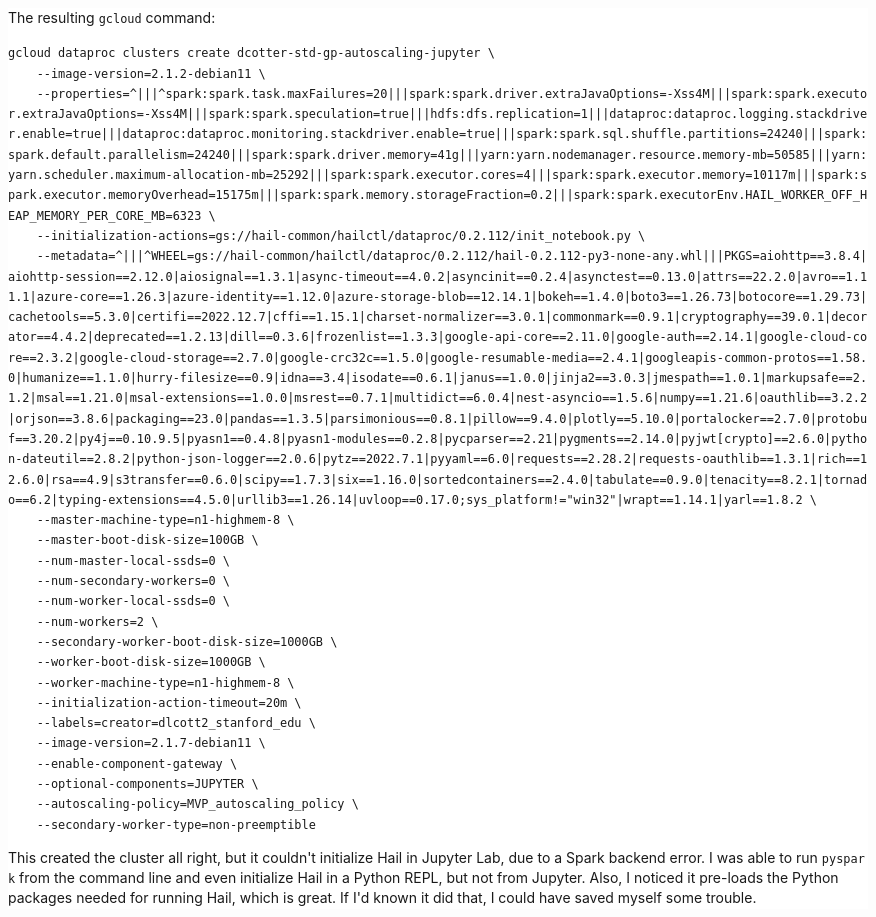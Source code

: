 The resulting `gcloud` command:
```
gcloud dataproc clusters create dcotter-std-gp-autoscaling-jupyter \
    --image-version=2.1.2-debian11 \
    --properties=^|||^spark:spark.task.maxFailures=20|||spark:spark.driver.extraJavaOptions=-Xss4M|||spark:spark.executor.extraJavaOptions=-Xss4M|||spark:spark.speculation=true|||hdfs:dfs.replication=1|||dataproc:dataproc.logging.stackdriver.enable=true|||dataproc:dataproc.monitoring.stackdriver.enable=true|||spark:spark.sql.shuffle.partitions=24240|||spark:spark.default.parallelism=24240|||spark:spark.driver.memory=41g|||yarn:yarn.nodemanager.resource.memory-mb=50585|||yarn:yarn.scheduler.maximum-allocation-mb=25292|||spark:spark.executor.cores=4|||spark:spark.executor.memory=10117m|||spark:spark.executor.memoryOverhead=15175m|||spark:spark.memory.storageFraction=0.2|||spark:spark.executorEnv.HAIL_WORKER_OFF_HEAP_MEMORY_PER_CORE_MB=6323 \
    --initialization-actions=gs://hail-common/hailctl/dataproc/0.2.112/init_notebook.py \
    --metadata=^|||^WHEEL=gs://hail-common/hailctl/dataproc/0.2.112/hail-0.2.112-py3-none-any.whl|||PKGS=aiohttp==3.8.4|aiohttp-session==2.12.0|aiosignal==1.3.1|async-timeout==4.0.2|asyncinit==0.2.4|asynctest==0.13.0|attrs==22.2.0|avro==1.11.1|azure-core==1.26.3|azure-identity==1.12.0|azure-storage-blob==12.14.1|bokeh==1.4.0|boto3==1.26.73|botocore==1.29.73|cachetools==5.3.0|certifi==2022.12.7|cffi==1.15.1|charset-normalizer==3.0.1|commonmark==0.9.1|cryptography==39.0.1|decorator==4.4.2|deprecated==1.2.13|dill==0.3.6|frozenlist==1.3.3|google-api-core==2.11.0|google-auth==2.14.1|google-cloud-core==2.3.2|google-cloud-storage==2.7.0|google-crc32c==1.5.0|google-resumable-media==2.4.1|googleapis-common-protos==1.58.0|humanize==1.1.0|hurry-filesize==0.9|idna==3.4|isodate==0.6.1|janus==1.0.0|jinja2==3.0.3|jmespath==1.0.1|markupsafe==2.1.2|msal==1.21.0|msal-extensions==1.0.0|msrest==0.7.1|multidict==6.0.4|nest-asyncio==1.5.6|numpy==1.21.6|oauthlib==3.2.2|orjson==3.8.6|packaging==23.0|pandas==1.3.5|parsimonious==0.8.1|pillow==9.4.0|plotly==5.10.0|portalocker==2.7.0|protobuf==3.20.2|py4j==0.10.9.5|pyasn1==0.4.8|pyasn1-modules==0.2.8|pycparser==2.21|pygments==2.14.0|pyjwt[crypto]==2.6.0|python-dateutil==2.8.2|python-json-logger==2.0.6|pytz==2022.7.1|pyyaml==6.0|requests==2.28.2|requests-oauthlib==1.3.1|rich==12.6.0|rsa==4.9|s3transfer==0.6.0|scipy==1.7.3|six==1.16.0|sortedcontainers==2.4.0|tabulate==0.9.0|tenacity==8.2.1|tornado==6.2|typing-extensions==4.5.0|urllib3==1.26.14|uvloop==0.17.0;sys_platform!="win32"|wrapt==1.14.1|yarl==1.8.2 \
    --master-machine-type=n1-highmem-8 \
    --master-boot-disk-size=100GB \
    --num-master-local-ssds=0 \
    --num-secondary-workers=0 \
    --num-worker-local-ssds=0 \
    --num-workers=2 \
    --secondary-worker-boot-disk-size=1000GB \
    --worker-boot-disk-size=1000GB \
    --worker-machine-type=n1-highmem-8 \
    --initialization-action-timeout=20m \
    --labels=creator=dlcott2_stanford_edu \
    --image-version=2.1.7-debian11 \
    --enable-component-gateway \
    --optional-components=JUPYTER \
    --autoscaling-policy=MVP_autoscaling_policy \
    --secondary-worker-type=non-preemptible
```

This created the cluster all right, but it couldn't initialize Hail in Jupyter Lab, due to a Spark backend error. I was able to run `pyspark` from the command line and even initialize Hail in a Python REPL, but not from Jupyter. Also, I noticed it pre-loads the Python packages needed for running Hail, which is great. If I'd known it did that, I could have saved myself some trouble.
